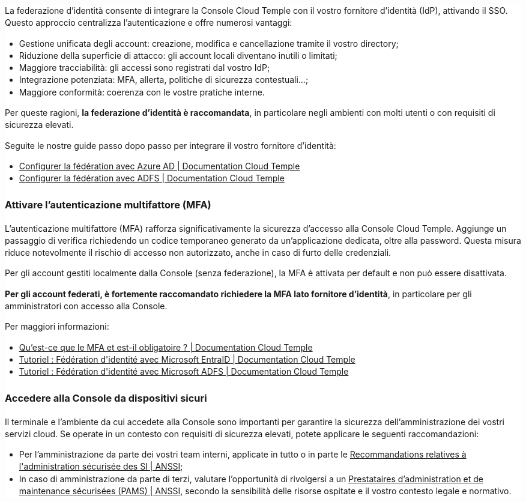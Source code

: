 La federazione d’identità consente di integrare la Console Cloud Temple con il vostro fornitore d’identità (IdP), attivando il SSO. Questo approccio centralizza l’autenticazione e offre numerosi vantaggi:

- Gestione unificata degli account: creazione, modifica e cancellazione tramite il vostro directory;
- Riduzione della superficie di attacco: gli account locali diventano inutili o limitati;
- Maggiore tracciabilità: gli accessi sono registrati dal vostro IdP;
- Integrazione potenziata: MFA, allerta, politiche di sicurezza contestuali…;
- Maggiore conformità: coerenza con le vostre pratiche interne.

Per queste ragioni, **la federazione d’identità è raccomandata**, in particolare negli ambienti con molti utenti o con requisiti di sicurezza elevati.

Seguite le nostre guide passo dopo passo per integrare il vostro fornitore d’identità:
- [Configurer la fédération avec Azure AD | Documentation Cloud Temple](../console/iam/tutorials/sso_aad)
- [Configurer la fédération avec ADFS | Documentation Cloud Temple](../console/iam/tutorials/sso_adfs)

### Attivare l’autenticazione multifattore (MFA)

L’autenticazione multifattore (MFA) rafforza significativamente la sicurezza d’accesso alla Console Cloud Temple. Aggiunge un passaggio di verifica richiedendo un codice temporaneo generato da un’applicazione dedicata, oltre alla password. Questa misura riduce notevolmente il rischio di accesso non autorizzato, anche in caso di furto delle credenziali.

Per gli account gestiti localmente dalla Console (senza federazione), la MFA è attivata per default e non può essere disattivata.

**Per gli account federati, è fortemente raccomandato richiedere la MFA lato fornitore d’identità**, in particolare per gli amministratori con accesso alla Console.

Per maggiori informazioni:

- [Qu’est-ce que le MFA et est-il obligatoire ? | Documentation Cloud Temple](../console/iam/quickstart?_highlight=*facteur#quest-ce-que-le-mfa-et-est-il-obligatoire-)
- [Tutoriel : Fédération d'identité avec Microsoft EntraID | Documentation Cloud Temple](../console/iam/tutorials/sso_aad)
- [Tutoriel : Fédération d'identité avec Microsoft ADFS | Documentation Cloud Temple](../console/iam/tutorials/sso_adfs)

### Accedere alla Console da dispositivi sicuri

Il terminale e l’ambiente da cui accedete alla Console sono importanti per garantire la sicurezza dell’amministrazione dei vostri servizi cloud. Se operate in un contesto con requisiti di sicurezza elevati, potete applicare le seguenti raccomandazioni:

- Per l’amministrazione da parte dei vostri team interni, applicate in tutto o in parte le [Recommandations relatives à l'administration sécurisée des SI | ANSSI](https://cyber.gouv.fr/publications/recommandations-relatives-ladministration-securisee-des-si);
- In caso di amministrazione da parte di terzi, valutare l’opportunità di rivolgersi a un [Prestataires d’administration et de maintenance sécurisées (PAMS) | ANSSI](https://cyber.gouv.fr/prestataires-dadministration-et-de-maintenance-securisees-pams), secondo la sensibilità delle risorse ospitate e il vostro contesto legale e normativo.
